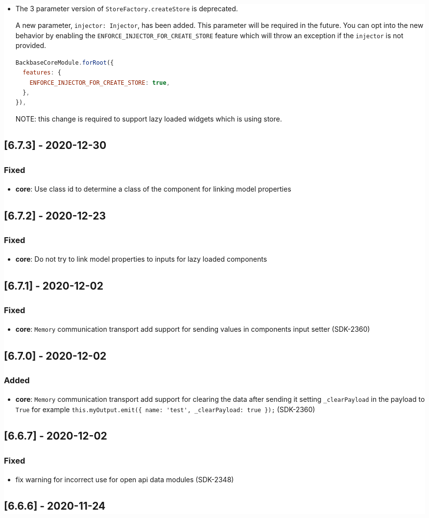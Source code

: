 - The 3 parameter version of `StoreFactory.createStore` is deprecated.

   A new parameter, `injector: Injector`, has been added. This parameter will be required in the future. You can opt into the new behavior by enabling the `ENFORCE_INJECTOR_FOR_CREATE_STORE` feature which will throw an exception if the `injector` is not provided.

  ```javascript
  BackbaseCoreModule.forRoot({
    features: {
      ENFORCE_INJECTOR_FOR_CREATE_STORE: true,
    },
  }),
  ```

  NOTE: this change is required to support lazy loaded widgets which is using store.

## [6.7.3] - 2020-12-30

### Fixed

- **core**: Use class id to determine a class of the component for linking model properties

## [6.7.2] - 2020-12-23

### Fixed

- **core**: Do not try to link model properties to inputs for lazy loaded components

## [6.7.1] - 2020-12-02

### Fixed

- **core**: `Memory` communication transport add support for sending values in components input setter (SDK-2360)

## [6.7.0] - 2020-12-02

### Added

- **core**: `Memory` communication transport add support for clearing the data after sending it setting `_clearPayload` in the payload to `True` for example `this.myOutput.emit({ name: 'test', _clearPayload: true });` (SDK-2360)

## [6.6.7] - 2020-12-02

### Fixed

- fix warning for incorrect use for open api data modules (SDK-2348)

## [6.6.6] - 2020-11-24

